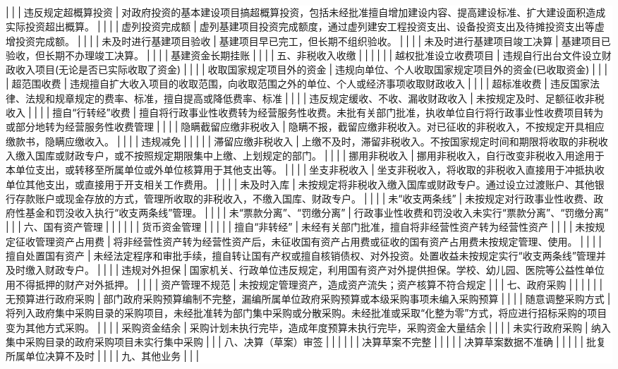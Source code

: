 |                 |            | 违反规定超概算投资              | 对政府投资的基本建设项目搞超概算投资，包括未经批准擅自增加建设内容、提高建设标准、扩大建设面积造成实际投资超出概算。                             |
|                 |            | 虚列投资完成额                | 虚列基建项目投资完成额度，通过虚列建安工程投资支出、设备投资支出及待摊投资支出等虚增投资完成额。                                       |
|                 |            | 未及时进行基建项目验收            | 基建项目早已完工，但长期不组织验收。                                                                     |
|                 |            | 未及时进行基建项目竣工决算          | 基建项目已验收，但长期不办理竣工决算。                                                                    |
|                 |            | 基建资金长期挂账               |                                                                                        |
|                 | 五、非税收入收缴   |                        |                                                                                        |
|                 |            | 越权批准设立收费项目             | 违规自行出台文件设立财政收入项目(无论是否已实际收取了资金)                                                         |
|                 |            | 收取国家规定项目外的资金           | 违规向单位、个人收取国家规定项目外的资金(已收取资金)                                                            |
|                 |            | 超范围收费                  | 违规擅自扩大收入项目的收取范围，向收取范围之外的单位、个人或经济事项收取财政收入                                               |
|                 |            | 超标准收费                  | 违反国家法律、法规和规章规定的费率、标准，擅自提高或降低费率、标准                                                      |
|                 |            | 违反规定缓收、不收、漏收财政收入       | 未按规定及时、足额征收非税收入                                                                        |
|                 |            | 擅自“行转经”收费              | 擅自将行政事业性收费转为经营服务性收费。未批有关部门批准，执收单位自行将行政事业性收费项目转为或部分地转为经营服务性收费管理                         |
|                 |            | 隐瞒截留应缴非税收入             | 隐瞒不报，截留应缴非税收入。对已征收的非税收入，不按规定开具相应缴款书，隐瞒应缴收入。                                            |
|                 |            | 违规减免                   |                                                                                        |
|                 |            | 滞留应缴非税收入               | 上缴不及时，滞留非税收入。不按国家规定时间和期限将收取的非税收入缴入国库或财政专户，或不按照规定期限集中上缴、上划规定的部门。                        |
|                 |            | 挪用非税收入                 | 挪用非税收入，自行改变非税收入用途用于本单位支出，或转移至所属单位或外单位核算用于其他支出等。                                        |
|                 |            | 坐支非税收入                 | 坐支非税收入，将收取的非税收入直接用于冲抵执收单位其他支出，或直接用于开支相关工作费用。                                           |
|                 |            | 未及时入库                  | 未按规定将非税收入缴入国库或财政专户。通过设立过渡账户、其他银行存款账户或现金存放的方式，管理所收取的非税收入，不缴入国库、财政专户。                    |
|                 |            | 未“收支两条线”               | 未按规定对行政事业性收费、政府性基金和罚没收入执行“收支两条线”管理。                                                    |
|                 |            | 未“票款分离”、“罚缴分离”         | 行政事业性收费和罚没收入未实行“票款分离”、“罚缴分离”                                                           |
|                 | 六、国有资产管理   |                        |                                                                                        |
|                 |            | 货币资金管理                 |                                                                                        |
|                 |            | 擅自“非转经”                | 未经有关部门批准，擅自将非经营性资产转为经营性资产                                                              |
|                 |            | 未按规定征收管理资产占用费          | 将非经营性资产转为经营性资产后，未征收国有资产占用费或征收的国有资产占用费未按规定管理、使用。                                        |
|                 |            | 擅自处置国有资产               | 未经法定程序和审批手续，擅自转让国有产权或擅自核销债权、对外投资。处置收益未按规定实行“收支两条线”管理并及时缴入财政专户。                         |
|                 |            | 违规对外担保                 | 国家机关、行政单位违反规定，利用国有资产对外提供担保。学校、幼儿园、医院等公益性单位用不得抵押的财产对外抵押。                                |
|                 |            | 资产管理不规范                | 未按规定管理资产，造成资产流失；资产核算不符合规定                                                              |
|                 | 七、政府采购     |                        |                                                                                        |
|                 |            | 无预算进行政府采购              | 部门政府采购预算编制不完整，漏编所属单位政府采购预算或本级采购事项未编入采购预算                                               |
|                 |            | 随意调整采购方式               | 将列入政府集中采购目录的采购项目，未经批准转为部门集中采购或分散采购。未经批准或采取“化整为零”方式，将应进行招标采购的项目变为其他方式采购。                |
|                 |            | 采购资金结余                 | 采购计划未执行完毕，造成年度预算未执行完毕，采购资金大量结余                                                         |
|                 |            | 未实行政府采购                | 纳入集中采购目录的政府采购项目未实行集中采购                                                                 |
|                 | 八、决算（草案）审签 |                        |                                                                                        |
|                 |            | 决算草案不完整                |                                                                                        |
|                 |            | 决算草案数据不准确              |                                                                                        |
|                 |            | 批复所属单位决算不及时            |                                                                                        |
|                 | 九、其他业务     |                        |                                                                                        |